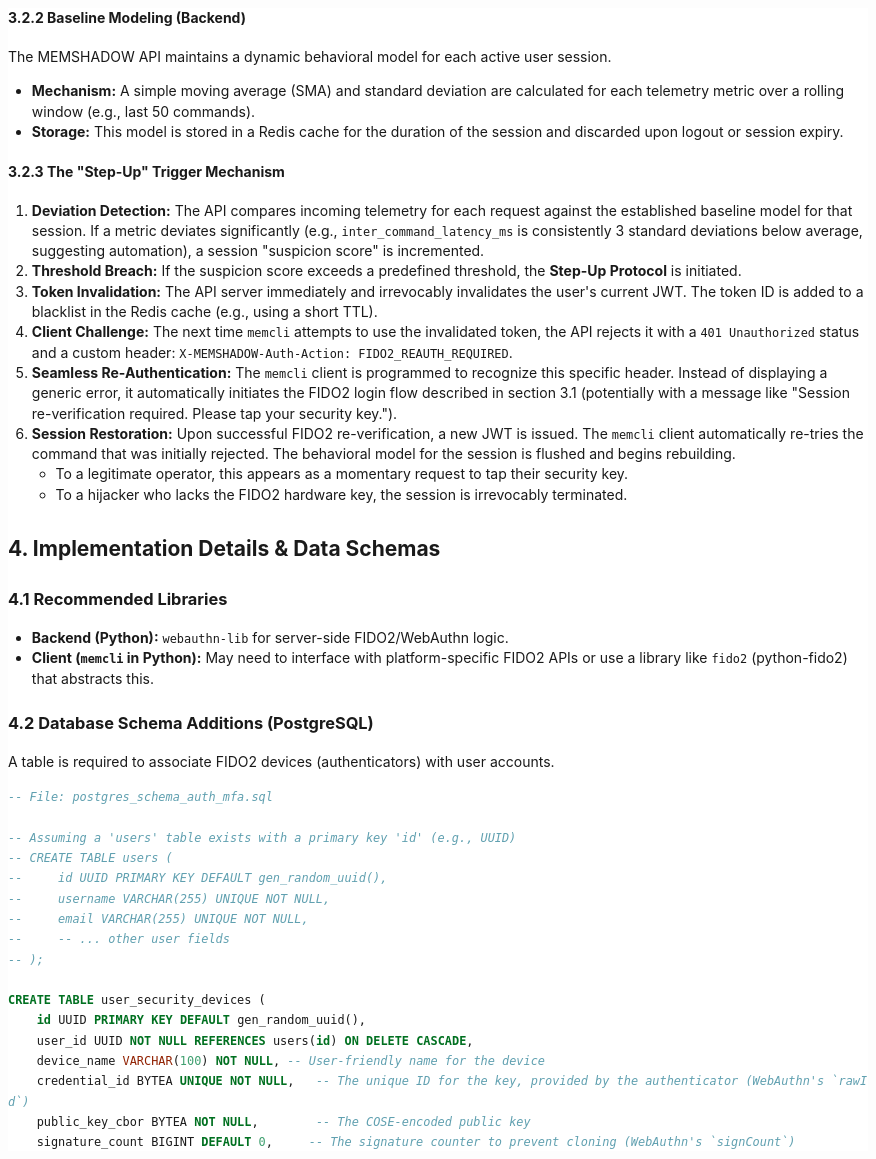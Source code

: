 #### 3.2.2 Baseline Modeling (Backend)
The MEMSHADOW API maintains a dynamic behavioral model for each active user session.

*   **Mechanism:** A simple moving average (SMA) and standard deviation are calculated for each telemetry metric over a rolling window (e.g., last 50 commands).
*   **Storage:** This model is stored in a Redis cache for the duration of the session and discarded upon logout or session expiry.

#### 3.2.3 The "Step-Up" Trigger Mechanism

1.  **Deviation Detection:** The API compares incoming telemetry for each request against the established baseline model for that session. If a metric deviates significantly (e.g., `inter_command_latency_ms` is consistently 3 standard deviations below average, suggesting automation), a session "suspicion score" is incremented.
2.  **Threshold Breach:** If the suspicion score exceeds a predefined threshold, the **Step-Up Protocol** is initiated.
3.  **Token Invalidation:** The API server immediately and irrevocably invalidates the user's current JWT. The token ID is added to a blacklist in the Redis cache (e.g., using a short TTL).
4.  **Client Challenge:** The next time `memcli` attempts to use the invalidated token, the API rejects it with a `401 Unauthorized` status and a custom header: `X-MEMSHADOW-Auth-Action: FIDO2_REAUTH_REQUIRED`.
5.  **Seamless Re-Authentication:** The `memcli` client is programmed to recognize this specific header. Instead of displaying a generic error, it automatically initiates the FIDO2 login flow described in section 3.1 (potentially with a message like "Session re-verification required. Please tap your security key.").
6.  **Session Restoration:** Upon successful FIDO2 re-verification, a new JWT is issued. The `memcli` client automatically re-tries the command that was initially rejected. The behavioral model for the session is flushed and begins rebuilding.
    *   To a legitimate operator, this appears as a momentary request to tap their security key.
    *   To a hijacker who lacks the FIDO2 hardware key, the session is irrevocably terminated.

## 4. Implementation Details & Data Schemas

### 4.1 Recommended Libraries

*   **Backend (Python):** `webauthn-lib` for server-side FIDO2/WebAuthn logic.
*   **Client (`memcli` in Python):** May need to interface with platform-specific FIDO2 APIs or use a library like `fido2` (python-fido2) that abstracts this.

### 4.2 Database Schema Additions (PostgreSQL)

A table is required to associate FIDO2 devices (authenticators) with user accounts.

```sql
-- File: postgres_schema_auth_mfa.sql

-- Assuming a 'users' table exists with a primary key 'id' (e.g., UUID)
-- CREATE TABLE users (
--     id UUID PRIMARY KEY DEFAULT gen_random_uuid(),
--     username VARCHAR(255) UNIQUE NOT NULL,
--     email VARCHAR(255) UNIQUE NOT NULL,
--     -- ... other user fields
-- );

CREATE TABLE user_security_devices (
    id UUID PRIMARY KEY DEFAULT gen_random_uuid(),
    user_id UUID NOT NULL REFERENCES users(id) ON DELETE CASCADE,
    device_name VARCHAR(100) NOT NULL, -- User-friendly name for the device
    credential_id BYTEA UNIQUE NOT NULL,   -- The unique ID for the key, provided by the authenticator (WebAuthn's `rawId`)
    public_key_cbor BYTEA NOT NULL,        -- The COSE-encoded public key
    signature_count BIGINT DEFAULT 0,     -- The signature counter to prevent cloning (WebAuthn's `signCount`)
```